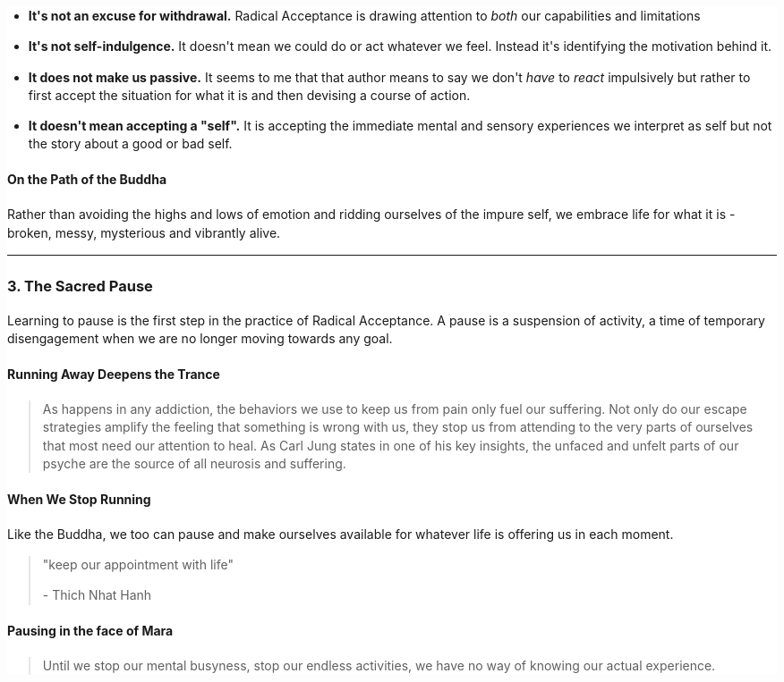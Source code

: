 - **It's not an excuse for withdrawal.** Radical Acceptance is drawing attention to *both* our capabilities and
limitations

- **It's not self-indulgence.** It doesn't mean we could do or act whatever we feel. Instead it's identifying the
motivation behind it.

- **It does not make us passive.** It seems to me that that author means to say we don't *have* to *react* impulsively
but rather to first accept the situation for what it is and then devising a course of action.

- **It doesn't mean accepting a "self".** It is accepting the immediate mental and sensory experiences we interpret as
  self but not the story about a good or bad self.


#### On the Path of the Buddha

Rather than avoiding the highs and lows of emotion and ridding ourselves of the impure self, we embrace life for what it
is - broken, messy, mysterious and vibrantly alive.

_______________________________________________________________________________________________________________________


### 3. The Sacred Pause

Learning to pause is the first step in the practice of Radical Acceptance. A pause is a suspension of activity, a time
of temporary disengagement when we are no longer moving towards any goal.


#### Running Away Deepens the Trance

>As happens in any addiction, the behaviors we use to keep us from pain only fuel our suffering. Not only do our escape
>strategies amplify the feeling that something is wrong with us, they stop us from attending to the very parts of
>ourselves that most need our attention to heal. As Carl Jung states in one of his key insights, the unfaced and unfelt
>parts of our psyche are the source of all neurosis and suffering.

#### When We Stop Running

Like the Buddha, we too can pause and make ourselves available for whatever life is offering us in each moment.

>"keep our appointment with life"
>
>\- Thich Nhat Hanh

#### Pausing in the face of Mara

>Until we stop our mental busyness, stop our endless activities, we have no way of knowing our actual experience.
